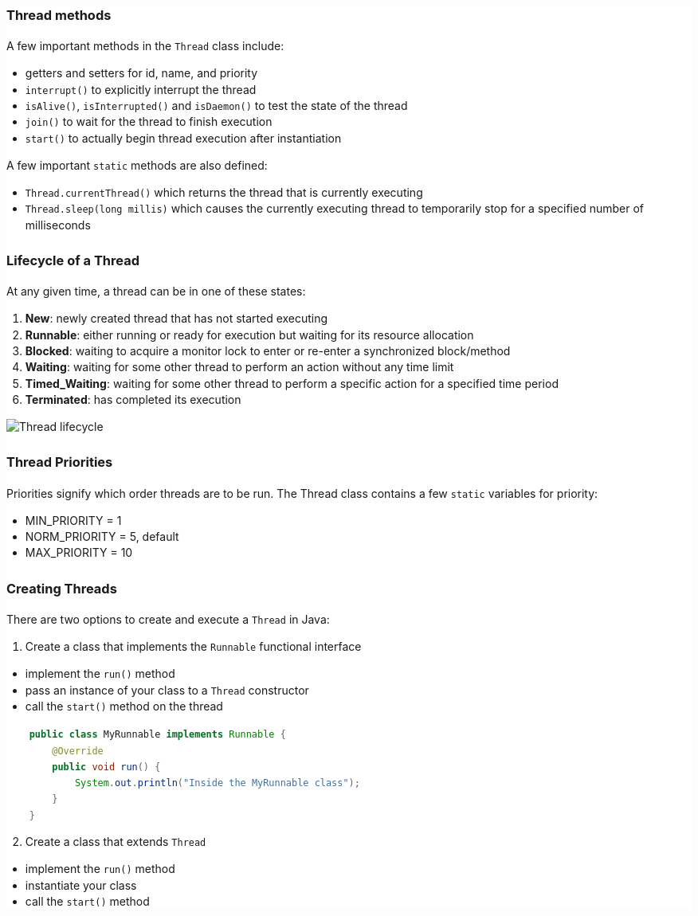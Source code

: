 ### Thread methods
A few important methods in the `Thread` class include:
* getters and setters for id, name, and priority
* `interrupt()` to explicitly interrupt the thread
* `isAlive()`, `isInterrupted()` and `isDaemon()` to test the state of the thread
* `join()` to wait for the thread to finish execution
* `start()` to actually begin thread execution after instantiation

A few important `static` methods are also defined:
* `Thread.currentThread()` which returns the thread that is currently executing
* `Thread.sleep(long millis)` which causes the currently executing thread to temporarily stop for a specified number of milliseconds

### Lifecycle of a Thread
At any given time, a thread can be in one of these states:
1. **New**: newly created thread that has not started executing
2. **Runnable**: either running or ready for execution but waiting for its resource allocation
3. **Blocked**: waiting to acquire a monitor lock to enter or re-enter a synchronized block/method
4. **Waiting**: waiting for some other thread to perform an action without any time limit
5. **Timed_Waiting**: waiting for some other thread to perform a specific action for a specified time period
6. **Terminated**: has completed its execution

![Thread lifecycle](https://www.javatpoint.com/images/thread-life-cycle.png)

### Thread Priorities
Priorities signify which order threads are to be run. The Thread class contains a few `static` variables for priority:
* MIN_PRIORITY = 1
* NORM_PRIORITY = 5, default
* MAX_PRIORITY = 10

### Creating Threads
There are two options to create and execute a `Thread` in Java:
1. Create a class that implements the `Runnable` functional interface
* implement the `run()` method
* pass an instance of your class to a `Thread` constructor
* call the `start()` method on the thread
	
```java
	public class MyRunnable implements Runnable {
		@Override
		public void run() {
			System.out.println("Inside the MyRunnable class");
		}
	}
```

2. Create a class that extends `Thread`
* implement the `run()` method
* instantiate your class
* call the `start()` method
	